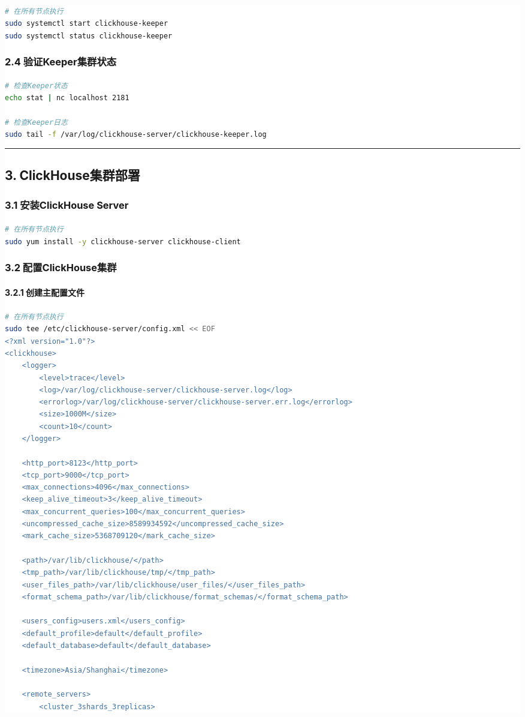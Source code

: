 ```bash
# 在所有节点执行
sudo systemctl start clickhouse-keeper
sudo systemctl status clickhouse-keeper
```

### 2.4 验证Keeper集群状态

```bash
# 检查Keeper状态
echo stat | nc localhost 2181

# 检查Keeper日志
sudo tail -f /var/log/clickhouse-server/clickhouse-keeper.log
```

---

## 3. ClickHouse集群部署

### 3.1 安装ClickHouse Server

```bash
# 在所有节点执行
sudo yum install -y clickhouse-server clickhouse-client
```

### 3.2 配置ClickHouse集群

#### 3.2.1 创建主配置文件

```bash
# 在所有节点执行
sudo tee /etc/clickhouse-server/config.xml << EOF
<?xml version="1.0"?>
<clickhouse>
    <logger>
        <level>trace</level>
        <log>/var/log/clickhouse-server/clickhouse-server.log</log>
        <errorlog>/var/log/clickhouse-server/clickhouse-server.err.log</errorlog>
        <size>1000M</size>
        <count>10</count>
    </logger>

    <http_port>8123</http_port>
    <tcp_port>9000</tcp_port>
    <max_connections>4096</max_connections>
    <keep_alive_timeout>3</keep_alive_timeout>
    <max_concurrent_queries>100</max_concurrent_queries>
    <uncompressed_cache_size>8589934592</uncompressed_cache_size>
    <mark_cache_size>5368709120</mark_cache_size>

    <path>/var/lib/clickhouse/</path>
    <tmp_path>/var/lib/clickhouse/tmp/</tmp_path>
    <user_files_path>/var/lib/clickhouse/user_files/</user_files_path>
    <format_schema_path>/var/lib/clickhouse/format_schemas/</format_schema_path>

    <users_config>users.xml</users_config>
    <default_profile>default</default_profile>
    <default_database>default</default_database>

    <timezone>Asia/Shanghai</timezone>

    <remote_servers>
        <cluster_3shards_3replicas>
```